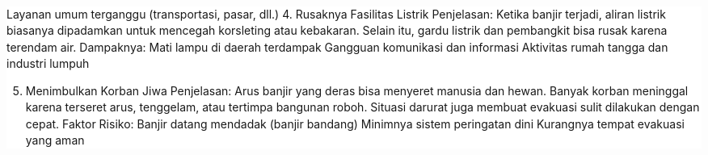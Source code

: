    Layanan umum terganggu (transportasi, pasar, dll.)
4. Rusaknya Fasilitas Listrik
   Penjelasan: Ketika banjir terjadi, aliran listrik biasanya dipadamkan untuk mencegah korsleting atau kebakaran. Selain itu, gardu listrik dan pembangkit bisa rusak karena terendam air.
   Dampaknya:
   Mati lampu di daerah terdampak
   Gangguan komunikasi dan informasi
   Aktivitas rumah tangga dan industri lumpuh

5. Menimbulkan Korban Jiwa
   Penjelasan: Arus banjir yang deras bisa menyeret manusia dan hewan. Banyak korban meninggal karena terseret arus, tenggelam, atau tertimpa bangunan roboh. Situasi darurat juga membuat evakuasi sulit dilakukan dengan cepat.
   Faktor Risiko:
   Banjir datang mendadak (banjir bandang)
   Minimnya sistem peringatan dini
   Kurangnya tempat evakuasi yang aman
